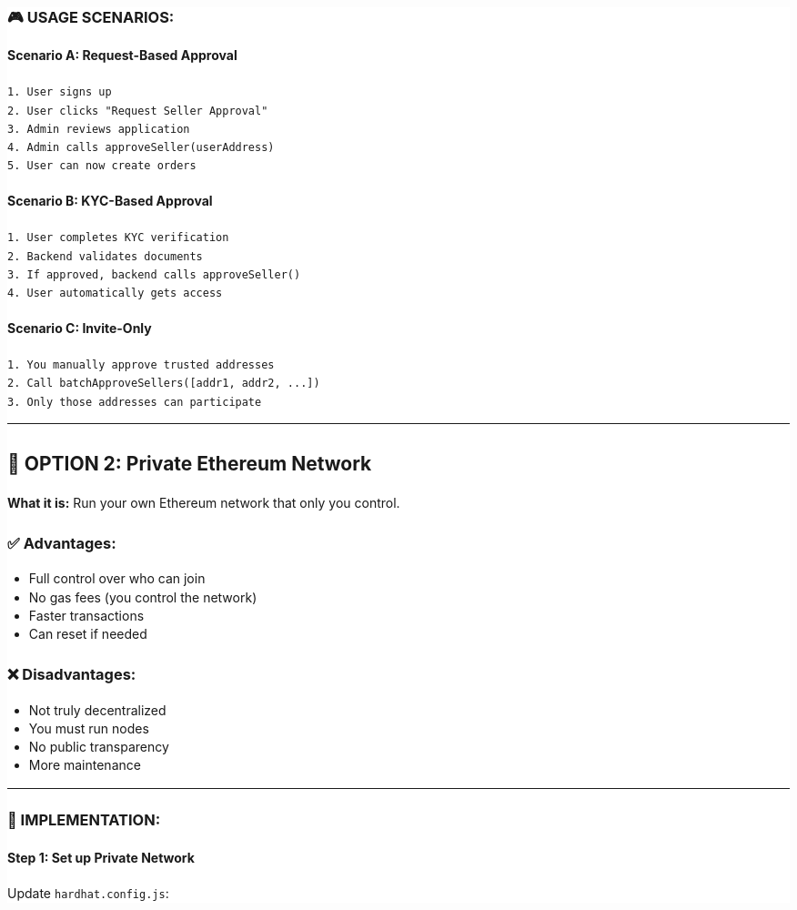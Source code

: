 
### 🎮 USAGE SCENARIOS:

#### **Scenario A: Request-Based Approval**
```
1. User signs up
2. User clicks "Request Seller Approval"
3. Admin reviews application
4. Admin calls approveSeller(userAddress)
5. User can now create orders
```

#### **Scenario B: KYC-Based Approval**
```
1. User completes KYC verification
2. Backend validates documents
3. If approved, backend calls approveSeller()
4. User automatically gets access
```

#### **Scenario C: Invite-Only**
```
1. You manually approve trusted addresses
2. Call batchApproveSellers([addr1, addr2, ...])
3. Only those addresses can participate
```

---

## 🔧 OPTION 2: Private Ethereum Network

**What it is:** Run your own Ethereum network that only you control.

### ✅ Advantages:
- Full control over who can join
- No gas fees (you control the network)
- Faster transactions
- Can reset if needed

### ❌ Disadvantages:
- Not truly decentralized
- You must run nodes
- No public transparency
- More maintenance

---

### 📝 IMPLEMENTATION:

#### **Step 1: Set up Private Network**

Update `hardhat.config.js`:
